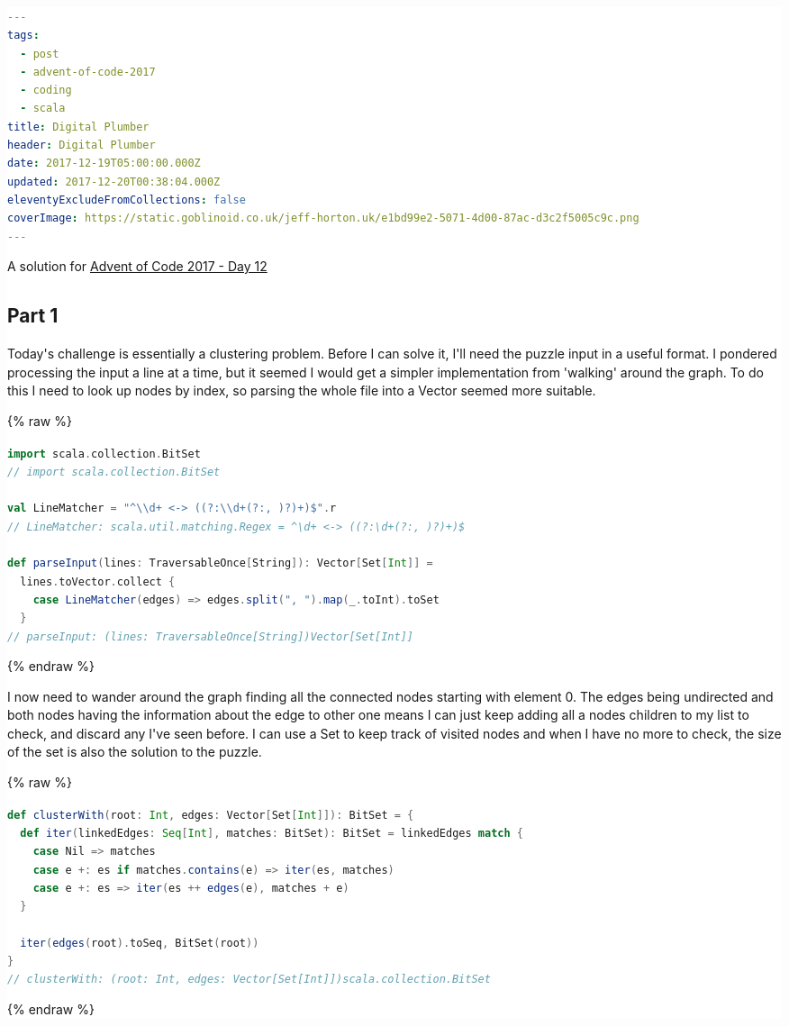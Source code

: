 ```yaml
---
tags:
  - post
  - advent-of-code-2017
  - coding
  - scala
title: Digital Plumber
header: Digital Plumber
date: 2017-12-19T05:00:00.000Z
updated: 2017-12-20T00:38:04.000Z
eleventyExcludeFromCollections: false
coverImage: https://static.goblinoid.co.uk/jeff-horton.uk/e1bd99e2-5071-4d00-87ac-d3c2f5005c9c.png
---
```

A solution for [Advent of Code 2017 - Day 12](http://adventofcode.com/2017/day/12)

## Part 1

Today's challenge is essentially a clustering problem. Before I can solve it, I'll need the puzzle input in a useful
format. I pondered processing the input a line at a time, but it seemed I would get a simpler implementation from
'walking' around the graph. To do this I need to look up nodes by index, so parsing the whole file into a Vector seemed
more suitable.

{% raw %}
```scala
import scala.collection.BitSet
// import scala.collection.BitSet

val LineMatcher = "^\\d+ <-> ((?:\\d+(?:, )?)+)$".r
// LineMatcher: scala.util.matching.Regex = ^\d+ <-> ((?:\d+(?:, )?)+)$

def parseInput(lines: TraversableOnce[String]): Vector[Set[Int]] =
  lines.toVector.collect {
    case LineMatcher(edges) => edges.split(", ").map(_.toInt).toSet
  }
// parseInput: (lines: TraversableOnce[String])Vector[Set[Int]]
```
{% endraw %}

I now need to wander around the graph finding all the connected nodes starting with element 0. The edges being
undirected and both nodes having the information about the edge to other one means I can just keep adding all a nodes
children to my list to check, and discard any I've seen before. I can use a Set to keep track of visited nodes and when
I have no more to check, the size of the set is also the solution to the puzzle.

{% raw %}
```scala
def clusterWith(root: Int, edges: Vector[Set[Int]]): BitSet = {
  def iter(linkedEdges: Seq[Int], matches: BitSet): BitSet = linkedEdges match {
    case Nil => matches
    case e +: es if matches.contains(e) => iter(es, matches)
    case e +: es => iter(es ++ edges(e), matches + e)
  }

  iter(edges(root).toSeq, BitSet(root))
}
// clusterWith: (root: Int, edges: Vector[Set[Int]])scala.collection.BitSet
```
{% endraw %}
